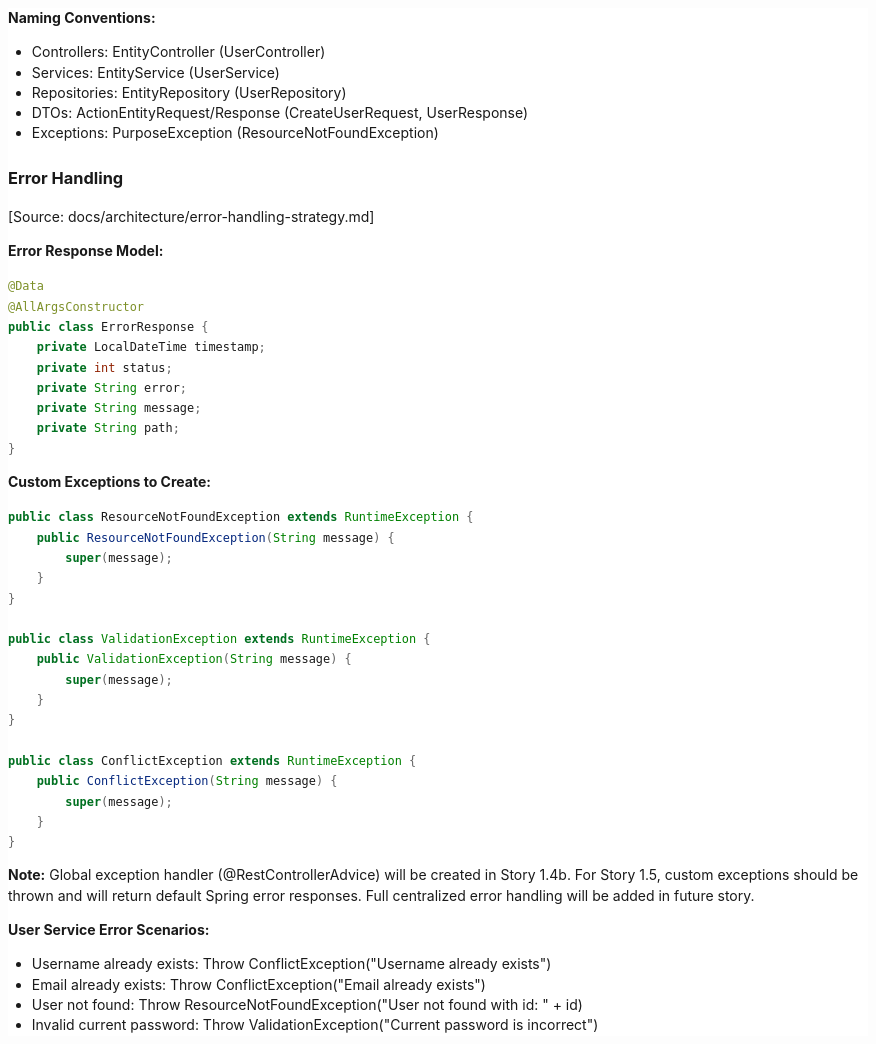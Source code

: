 **Naming Conventions:**
- Controllers: EntityController (UserController)
- Services: EntityService (UserService)
- Repositories: EntityRepository (UserRepository)
- DTOs: ActionEntityRequest/Response (CreateUserRequest, UserResponse)
- Exceptions: PurposeException (ResourceNotFoundException)

### Error Handling
[Source: docs/architecture/error-handling-strategy.md]

**Error Response Model:**
```java
@Data
@AllArgsConstructor
public class ErrorResponse {
    private LocalDateTime timestamp;
    private int status;
    private String error;
    private String message;
    private String path;
}
```

**Custom Exceptions to Create:**
```java
public class ResourceNotFoundException extends RuntimeException {
    public ResourceNotFoundException(String message) {
        super(message);
    }
}

public class ValidationException extends RuntimeException {
    public ValidationException(String message) {
        super(message);
    }
}

public class ConflictException extends RuntimeException {
    public ConflictException(String message) {
        super(message);
    }
}
```

**Note:** Global exception handler (@RestControllerAdvice) will be created in Story 1.4b. For Story 1.5, custom exceptions should be thrown and will return default Spring error responses. Full centralized error handling will be added in future story.

**User Service Error Scenarios:**
- Username already exists: Throw ConflictException("Username already exists")
- Email already exists: Throw ConflictException("Email already exists")
- User not found: Throw ResourceNotFoundException("User not found with id: " + id)
- Invalid current password: Throw ValidationException("Current password is incorrect")
